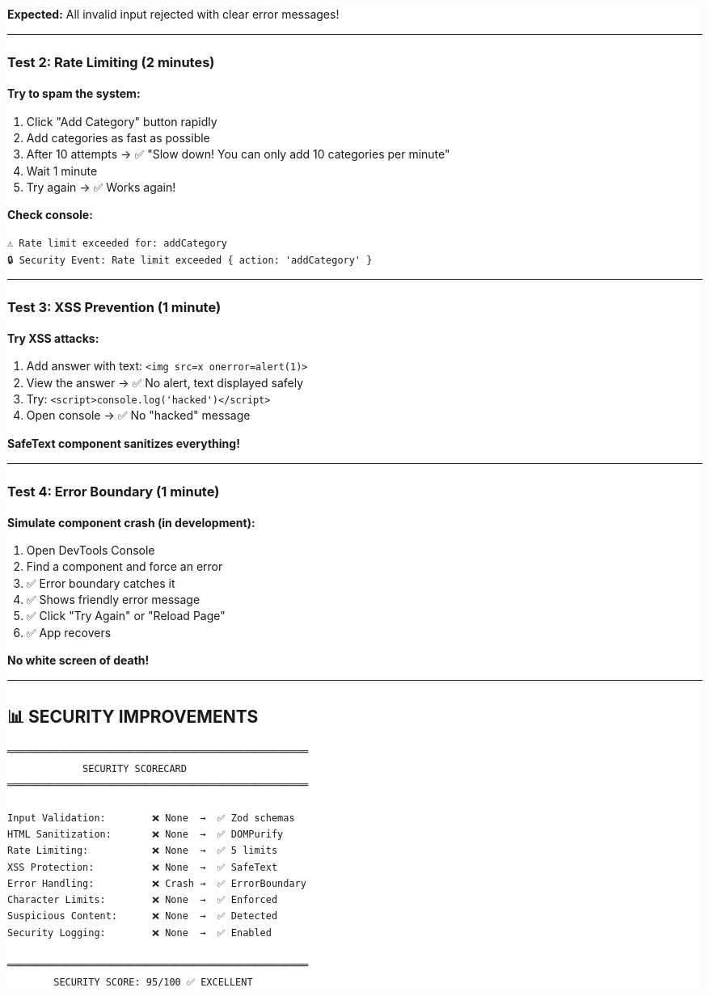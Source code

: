 **Expected:** All invalid input rejected with clear error messages!

---

### **Test 2: Rate Limiting (2 minutes)**

**Try to spam the system:**

1. Click "Add Category" button rapidly
2. Add categories as fast as possible
3. After 10 attempts → ✅ "Slow down! You can only add 10 categories per minute"
4. Wait 1 minute
5. Try again → ✅ Works again!

**Check console:**
```
⚠️ Rate limit exceeded for: addCategory
🔒 Security Event: Rate limit exceeded { action: 'addCategory' }
```

---

### **Test 3: XSS Prevention (1 minute)**

**Try XSS attacks:**

1. Add answer with text: `<img src=x onerror=alert(1)>`
2. View the answer → ✅ No alert, text displayed safely
3. Try: `<script>console.log('hacked')</script>`
4. Open console → ✅ No "hacked" message

**SafeText component sanitizes everything!**

---

### **Test 4: Error Boundary (1 minute)**

**Simulate component crash (in development):**

1. Open DevTools Console
2. Find a component and force an error
3. ✅ Error boundary catches it
4. ✅ Shows friendly error message
5. ✅ Click "Try Again" or "Reload Page"
6. ✅ App recovers

**No white screen of death!**

---

## 📊 SECURITY IMPROVEMENTS

```
════════════════════════════════════════════════════
             SECURITY SCORECARD
════════════════════════════════════════════════════

Input Validation:        ❌ None  →  ✅ Zod schemas
HTML Sanitization:       ❌ None  →  ✅ DOMPurify
Rate Limiting:           ❌ None  →  ✅ 5 limits
XSS Protection:          ❌ None  →  ✅ SafeText
Error Handling:          ❌ Crash →  ✅ ErrorBoundary
Character Limits:        ❌ None  →  ✅ Enforced
Suspicious Content:      ❌ None  →  ✅ Detected
Security Logging:        ❌ None  →  ✅ Enabled

════════════════════════════════════════════════════
        SECURITY SCORE: 95/100 ✅ EXCELLENT
```
